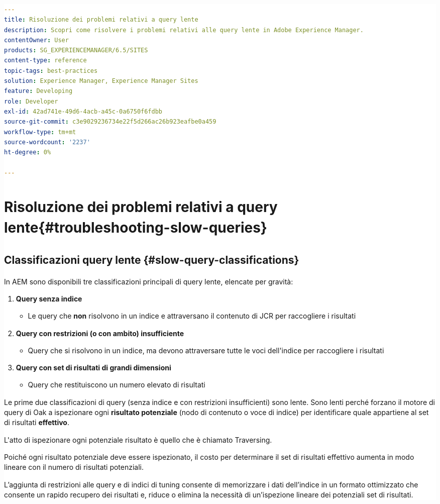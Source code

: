 ```yaml
---
title: Risoluzione dei problemi relativi a query lente
description: Scopri come risolvere i problemi relativi alle query lente in Adobe Experience Manager.
contentOwner: User
products: SG_EXPERIENCEMANAGER/6.5/SITES
content-type: reference
topic-tags: best-practices
solution: Experience Manager, Experience Manager Sites
feature: Developing
role: Developer
exl-id: 42ad741e-49d6-4acb-a45c-0a6750f6fdbb
source-git-commit: c3e9029236734e22f5d266ac26b923eafbe0a459
workflow-type: tm+mt
source-wordcount: '2237'
ht-degree: 0%

---
```


# Risoluzione dei problemi relativi a query lente{#troubleshooting-slow-queries}

## Classificazioni query lente {#slow-query-classifications}

In AEM sono disponibili tre classificazioni principali di query lente, elencate per gravità:

1. **Query senza indice**

   * Le query che **non** risolvono in un indice e attraversano il contenuto di JCR per raccogliere i risultati

1. **Query con restrizioni (o con ambito) insufficiente**

   * Query che si risolvono in un indice, ma devono attraversare tutte le voci dell&#39;indice per raccogliere i risultati

1. **Query con set di risultati di grandi dimensioni**

   * Query che restituiscono un numero elevato di risultati

Le prime due classificazioni di query (senza indice e con restrizioni insufficienti) sono lente. Sono lenti perché forzano il motore di query di Oak a ispezionare ogni **risultato potenziale** (nodo di contenuto o voce di indice) per identificare quale appartiene al set di risultati **effettivo**.

L&#39;atto di ispezionare ogni potenziale risultato è quello che è chiamato Traversing.

Poiché ogni risultato potenziale deve essere ispezionato, il costo per determinare il set di risultati effettivo aumenta in modo lineare con il numero di risultati potenziali.

L’aggiunta di restrizioni alle query e di indici di tuning consente di memorizzare i dati dell’indice in un formato ottimizzato che consente un rapido recupero dei risultati e, riduce o elimina la necessità di un’ispezione lineare dei potenziali set di risultati.
